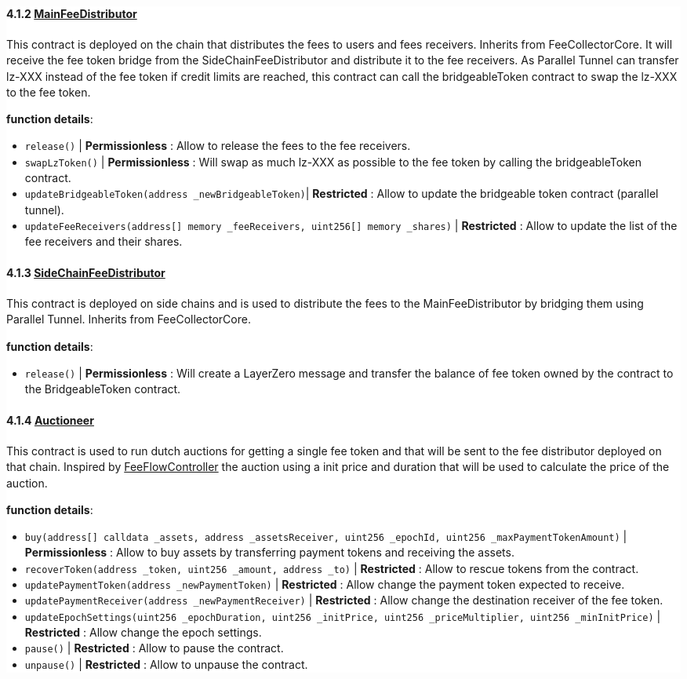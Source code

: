 #### 4.1.2 [MainFeeDistributor](../contracts/fees/MainFeeDistributor.sol)

This contract is deployed on the chain that distributes the fees to users and fees receivers. Inherits from
FeeCollectorCore. It will receive the fee token bridge from the SideChainFeeDistributor and distribute it to the fee
receivers. As Parallel Tunnel can transfer lz-XXX instead of the fee token if credit limits are reached, this contract
can call the bridgeableToken contract to swap the lz-XXX to the fee token.

**function details**:

- `release()` | **Permissionless** : Allow to release the fees to the fee receivers.
- `swapLzToken()` | **Permissionless** : Will swap as much lz-XXX as possible to the fee token by calling the
  bridgeableToken contract.
- `updateBridgeableToken(address _newBridgeableToken)`| **Restricted** : Allow to update the bridgeable token contract
  (parallel tunnel).
- `updateFeeReceivers(address[] memory _feeReceivers, uint256[] memory _shares)` | **Restricted** : Allow to update the
  list of the fee receivers and their shares.

#### 4.1.3 [SideChainFeeDistributor](../contracts/fees/SideChainFeeDistributor.sol)

This contract is deployed on side chains and is used to distribute the fees to the MainFeeDistributor by bridging them
using Parallel Tunnel. Inherits from FeeCollectorCore.

**function details**:

- `release()` | **Permissionless** : Will create a LayerZero message and transfer the balance of fee token owned by the
  contract to the BridgeableToken contract.

#### 4.1.4 [Auctioneer](../contracts/fees/Auctioneer.sol)

This contract is used to run dutch auctions for getting a single fee token and that will be sent to the fee distributor
deployed on that chain. Inspired by [FeeFlowController](https://github.com/euler-xyz/fee-flow) the auction using a init
price and duration that will be used to calculate the price of the auction.

**function details**:

- `buy(address[] calldata _assets, address _assetsReceiver, uint256 _epochId, uint256 _maxPaymentTokenAmount)` |
  **Permissionless** : Allow to buy assets by transferring payment tokens and receiving the assets.
- `recoverToken(address _token, uint256 _amount, address _to)` | **Restricted** : Allow to rescue tokens from the
  contract.
- `updatePaymentToken(address _newPaymentToken)` | **Restricted** : Allow change the payment token expected to receive.
- `updatePaymentReceiver(address _newPaymentReceiver)` | **Restricted** : Allow change the destination receiver of the
  fee token.
- `updateEpochSettings(uint256 _epochDuration, uint256 _initPrice, uint256 _priceMultiplier, uint256 _minInitPrice)` |
  **Restricted** : Allow change the epoch settings.
- `pause()` | **Restricted** : Allow to pause the contract.
- `unpause()` | **Restricted** : Allow to unpause the contract.
